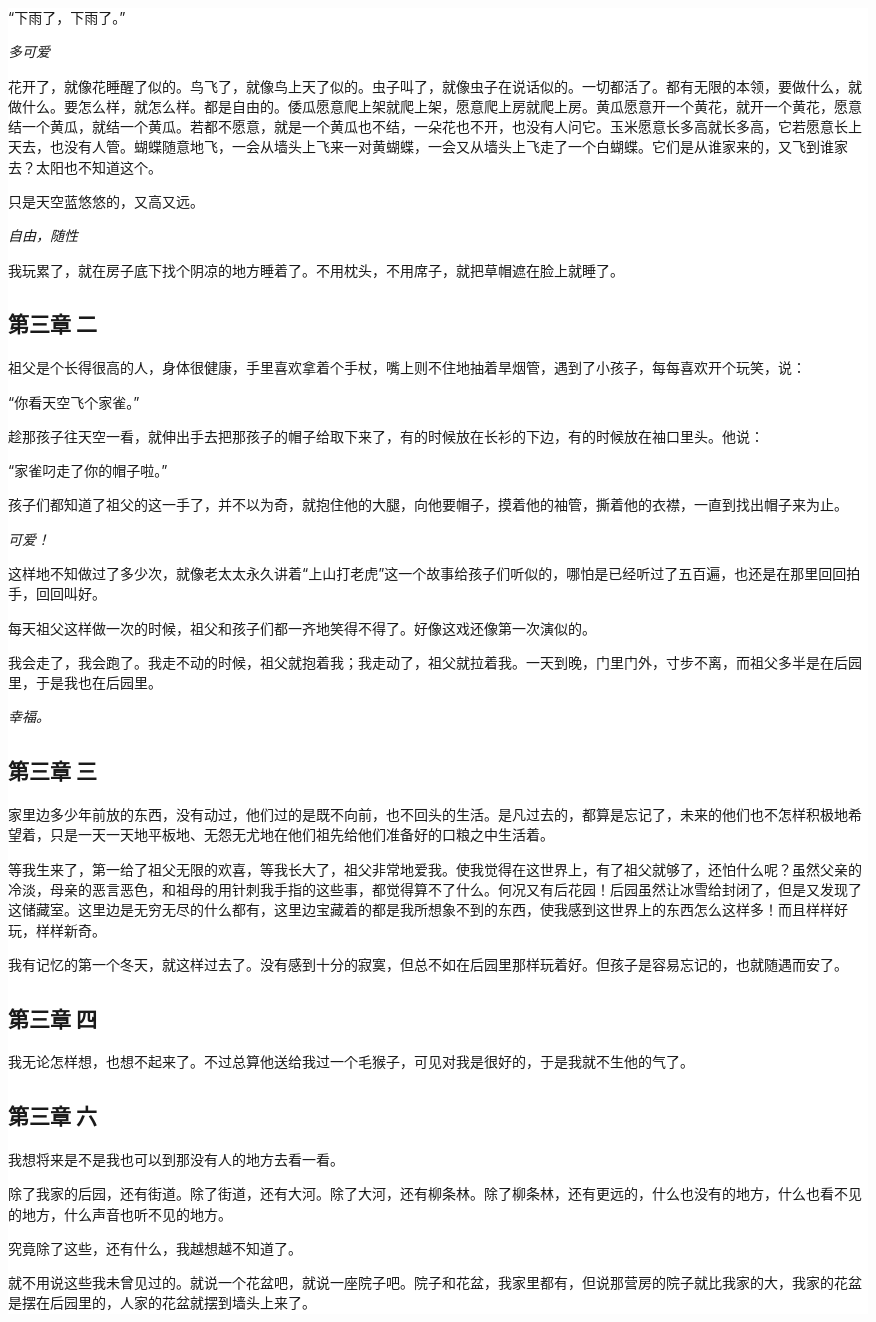 “下雨了，下雨了。”

_多可爱_

花开了，就像花睡醒了似的。鸟飞了，就像鸟上天了似的。虫子叫了，就像虫子在说话似的。一切都活了。都有无限的本领，要做什么，就做什么。要怎么样，就怎么样。都是自由的。倭瓜愿意爬上架就爬上架，愿意爬上房就爬上房。黄瓜愿意开一个黄花，就开一个黄花，愿意结一个黄瓜，就结一个黄瓜。若都不愿意，就是一个黄瓜也不结，一朵花也不开，也没有人问它。玉米愿意长多高就长多高，它若愿意长上天去，也没有人管。蝴蝶随意地飞，一会从墙头上飞来一对黄蝴蝶，一会又从墙头上飞走了一个白蝴蝶。它们是从谁家来的，又飞到谁家去？太阳也不知道这个。

只是天空蓝悠悠的，又高又远。

_自由，随性_

我玩累了，就在房子底下找个阴凉的地方睡着了。不用枕头，不用席子，就把草帽遮在脸上就睡了。

## 第三章 二

祖父是个长得很高的人，身体很健康，手里喜欢拿着个手杖，嘴上则不住地抽着旱烟管，遇到了小孩子，每每喜欢开个玩笑，说：

“你看天空飞个家雀。”

趁那孩子往天空一看，就伸出手去把那孩子的帽子给取下来了，有的时候放在长衫的下边，有的时候放在袖口里头。他说：

“家雀叼走了你的帽子啦。”

孩子们都知道了祖父的这一手了，并不以为奇，就抱住他的大腿，向他要帽子，摸着他的袖管，撕着他的衣襟，一直到找出帽子来为止。

_可爱！_

这样地不知做过了多少次，就像老太太永久讲着“上山打老虎”这一个故事给孩子们听似的，哪怕是已经听过了五百遍，也还是在那里回回拍手，回回叫好。

每天祖父这样做一次的时候，祖父和孩子们都一齐地笑得不得了。好像这戏还像第一次演似的。

我会走了，我会跑了。我走不动的时候，祖父就抱着我；我走动了，祖父就拉着我。一天到晚，门里门外，寸步不离，而祖父多半是在后园里，于是我也在后园里。

_幸福。_

## 第三章 三

家里边多少年前放的东西，没有动过，他们过的是既不向前，也不回头的生活。是凡过去的，都算是忘记了，未来的他们也不怎样积极地希望着，只是一天一天地平板地、无怨无尤地在他们祖先给他们准备好的口粮之中生活着。

等我生来了，第一给了祖父无限的欢喜，等我长大了，祖父非常地爱我。使我觉得在这世界上，有了祖父就够了，还怕什么呢？虽然父亲的冷淡，母亲的恶言恶色，和祖母的用针刺我手指的这些事，都觉得算不了什么。何况又有后花园！后园虽然让冰雪给封闭了，但是又发现了这储藏室。这里边是无穷无尽的什么都有，这里边宝藏着的都是我所想象不到的东西，使我感到这世界上的东西怎么这样多！而且样样好玩，样样新奇。

我有记忆的第一个冬天，就这样过去了。没有感到十分的寂寞，但总不如在后园里那样玩着好。但孩子是容易忘记的，也就随遇而安了。

## 第三章 四

我无论怎样想，也想不起来了。不过总算他送给我过一个毛猴子，可见对我是很好的，于是我就不生他的气了。

## 第三章 六

我想将来是不是我也可以到那没有人的地方去看一看。

除了我家的后园，还有街道。除了街道，还有大河。除了大河，还有柳条林。除了柳条林，还有更远的，什么也没有的地方，什么也看不见的地方，什么声音也听不见的地方。

究竟除了这些，还有什么，我越想越不知道了。

就不用说这些我未曾见过的。就说一个花盆吧，就说一座院子吧。院子和花盆，我家里都有，但说那营房的院子就比我家的大，我家的花盆是摆在后园里的，人家的花盆就摆到墙头上来了。
